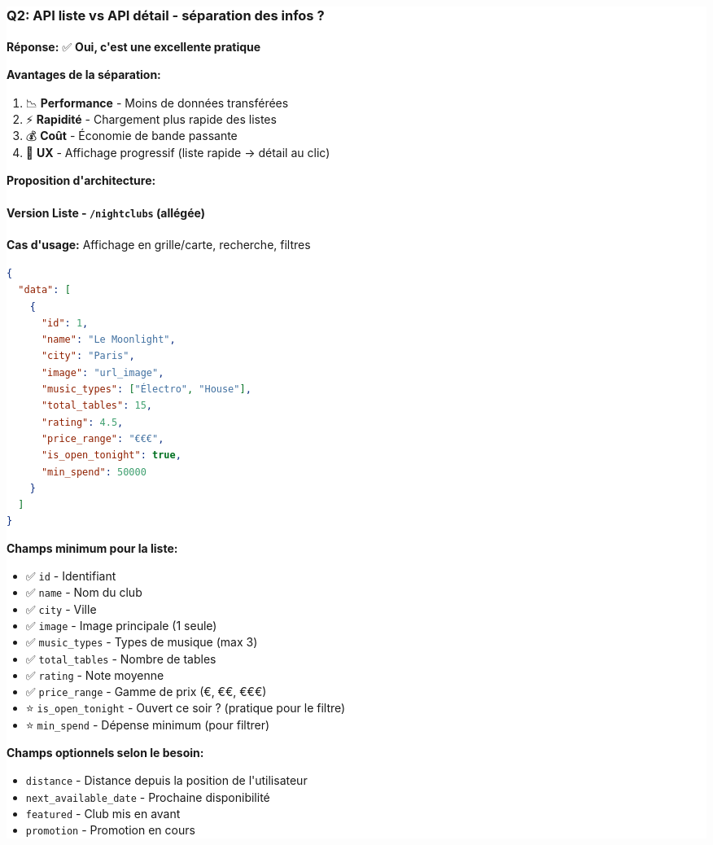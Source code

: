 
### Q2: API liste vs API détail - séparation des infos ?

**Réponse:** ✅ **Oui, c'est une excellente pratique**

**Avantages de la séparation:**

1. 📉 **Performance** - Moins de données transférées
2. ⚡ **Rapidité** - Chargement plus rapide des listes
3. 💰 **Coût** - Économie de bande passante
4. 🎯 **UX** - Affichage progressif (liste rapide → détail au clic)

**Proposition d'architecture:**

#### Version Liste - `/nightclubs` (allégée)

**Cas d'usage:** Affichage en grille/carte, recherche, filtres

```json
{
  "data": [
    {
      "id": 1,
      "name": "Le Moonlight",
      "city": "Paris",
      "image": "url_image",
      "music_types": ["Électro", "House"],
      "total_tables": 15,
      "rating": 4.5,
      "price_range": "€€€",
      "is_open_tonight": true,
      "min_spend": 50000
    }
  ]
}
```

**Champs minimum pour la liste:**

- ✅ `id` - Identifiant
- ✅ `name` - Nom du club
- ✅ `city` - Ville
- ✅ `image` - Image principale (1 seule)
- ✅ `music_types` - Types de musique (max 3)
- ✅ `total_tables` - Nombre de tables
- ✅ `rating` - Note moyenne
- ✅ `price_range` - Gamme de prix (€, €€, €€€)
- ⭐ `is_open_tonight` - Ouvert ce soir ? (pratique pour le filtre)
- ⭐ `min_spend` - Dépense minimum (pour filtrer)

**Champs optionnels selon le besoin:**

- `distance` - Distance depuis la position de l'utilisateur
- `next_available_date` - Prochaine disponibilité
- `featured` - Club mis en avant
- `promotion` - Promotion en cours
